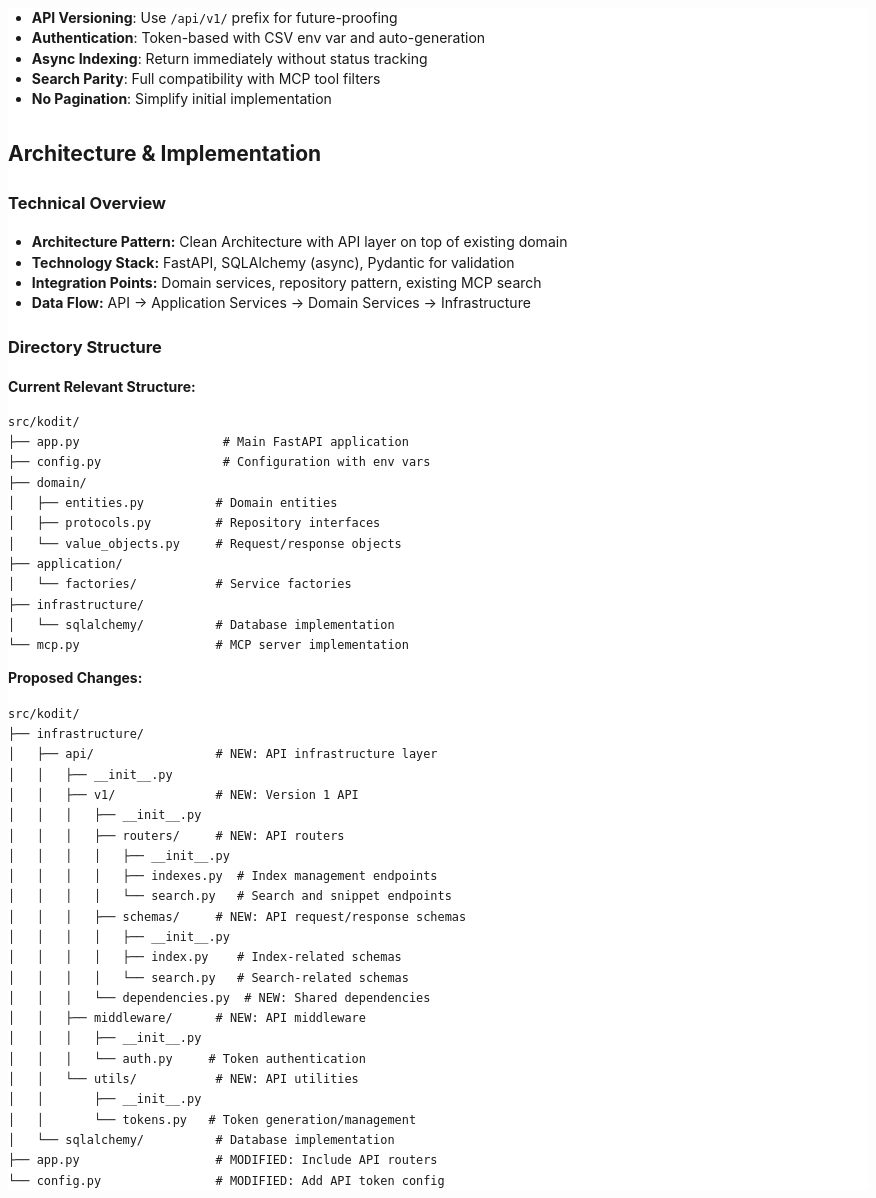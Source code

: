 - **API Versioning**: Use `/api/v1/` prefix for future-proofing
- **Authentication**: Token-based with CSV env var and auto-generation
- **Async Indexing**: Return immediately without status tracking
- **Search Parity**: Full compatibility with MCP tool filters
- **No Pagination**: Simplify initial implementation

## Architecture & Implementation

### Technical Overview

- **Architecture Pattern:** Clean Architecture with API layer on top of existing domain
- **Technology Stack:** FastAPI, SQLAlchemy (async), Pydantic for validation
- **Integration Points:** Domain services, repository pattern, existing MCP search
- **Data Flow:** API → Application Services → Domain Services → Infrastructure

### Directory Structure

**Current Relevant Structure:**

```
src/kodit/
├── app.py                    # Main FastAPI application
├── config.py                 # Configuration with env vars
├── domain/
│   ├── entities.py          # Domain entities
│   ├── protocols.py         # Repository interfaces
│   └── value_objects.py     # Request/response objects
├── application/
│   └── factories/           # Service factories
├── infrastructure/
│   └── sqlalchemy/          # Database implementation
└── mcp.py                   # MCP server implementation
```

**Proposed Changes:**

```
src/kodit/
├── infrastructure/
│   ├── api/                 # NEW: API infrastructure layer
│   │   ├── __init__.py
│   │   ├── v1/              # NEW: Version 1 API
│   │   │   ├── __init__.py
│   │   │   ├── routers/     # NEW: API routers
│   │   │   │   ├── __init__.py
│   │   │   │   ├── indexes.py  # Index management endpoints
│   │   │   │   └── search.py   # Search and snippet endpoints
│   │   │   ├── schemas/     # NEW: API request/response schemas
│   │   │   │   ├── __init__.py
│   │   │   │   ├── index.py    # Index-related schemas
│   │   │   │   └── search.py   # Search-related schemas
│   │   │   └── dependencies.py  # NEW: Shared dependencies
│   │   ├── middleware/      # NEW: API middleware
│   │   │   ├── __init__.py
│   │   │   └── auth.py     # Token authentication
│   │   └── utils/           # NEW: API utilities
│   │       ├── __init__.py
│   │       └── tokens.py   # Token generation/management
│   └── sqlalchemy/          # Database implementation
├── app.py                   # MODIFIED: Include API routers
└── config.py                # MODIFIED: Add API token config
```
